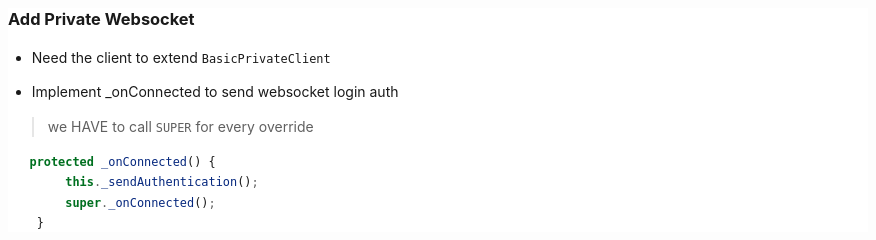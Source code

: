 ### Add Private Websocket

- Need the client to extend `BasicPrivateClient`

- Implement _onConnected to send websocket login auth

> we HAVE to call `SUPER` for every override

```js
   protected _onConnected() {
        this._sendAuthentication();
        super._onConnected();
    }
```
